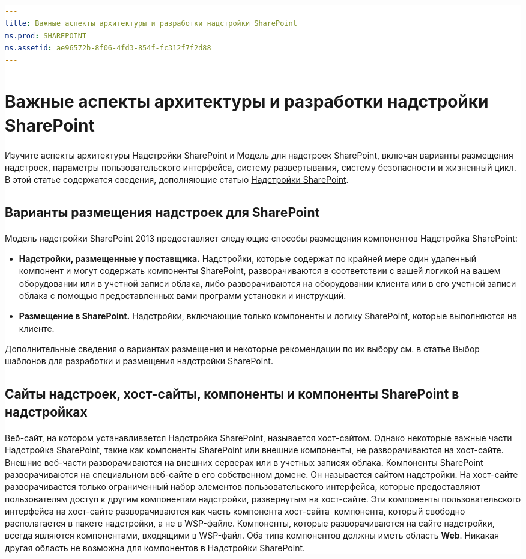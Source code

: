 ```yaml
---
title: Важные аспекты архитектуры и разработки надстройки SharePoint
ms.prod: SHAREPOINT
ms.assetid: ae96572b-8f06-4fd3-854f-fc312f7f2d88
---
```



# Важные аспекты архитектуры и разработки надстройки SharePoint
Изучите аспекты архитектуры Надстройки SharePoint и Модель для надстроек SharePoint, включая варианты размещения надстроек, параметры пользовательского интерфейса, систему развертывания, систему безопасности и жизненный цикл. В этой статье содержатся сведения, дополняющие статью  [Надстройки SharePoint](sharepoint-add-ins.md).
## Варианты размещения надстроек для SharePoint
<a name="SPAppModelArch_SPCenteredVsCloudCentered"> </a>

Модель надстройки SharePoint 2013 предоставляет следующие способы размещения компонентов Надстройка SharePoint: 
  
    
    

- **Надстройки, размещенные у поставщика.** Надстройки, которые содержат по крайней мере один удаленный компонент и могут содержать компоненты SharePoint, разворачиваются в соответствии с вашей логикой на вашем оборудовании или в учетной записи облака, либо разворачиваются на оборудовании клиента или в его учетной записи облака с помощью предоставленных вами программ установки и инструкций.
    
  
- **Размещение в SharePoint.** Надстройки, включающие только компоненты и логику SharePoint, которые выполняются на клиенте.
    
  
Дополнительные сведения о вариантах размещения и некоторые рекомендации по их выбору см. в статье  [Выбор шаблонов для разработки и размещения надстройки SharePoint](choose-patterns-for-developing-and-hosting-your-sharepoint-add-in.md).
  
    
    

## Сайты надстроек, хост-сайты, компоненты и компоненты SharePoint в надстройках
<a name="SPComponents"> </a>

Веб-сайт, на котором устанавливается Надстройка SharePoint, называется хост-сайтом. Однако некоторые важные части Надстройка SharePoint, такие как компоненты SharePoint или внешние компоненты, не разворачиваются на хост-сайте. Внешние веб-части разворачиваются на внешних серверах или в учетных записях облака. Компоненты SharePoint разворачиваются на специальном веб-сайте в его собственном домене. Он называется сайтом надстройки. На хост-сайте разворачивается только ограниченный набор элементов пользовательского интерфейса, которые предоставляют пользователям доступ к другим компонентам надстройки, развернутым на хост-сайте. Эти компоненты пользовательского интерфейса на хост-сайте разворачиваются как часть компонента хост-сайта  компонента, который свободно располагается в пакете надстройки, а не в WSP-файле. Компоненты, которые разворачиваются на сайте надстройки, всегда являются компонентами, входящими в WSP-файл. Оба типа компонентов должны иметь область **Web**. Никакая другая область не возможна для компонентов в Надстройки SharePoint.
  